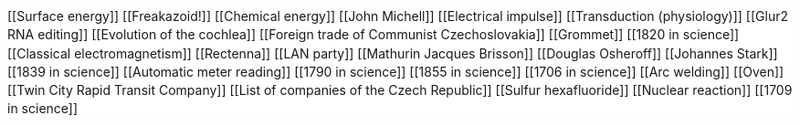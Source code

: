 [[Surface energy]]
[[Freakazoid!]]
[[Chemical energy]]
[[John Michell]]
[[Electrical impulse]]
[[Transduction (physiology)]]
[[Glur2 RNA editing]]
[[Evolution of the cochlea]]
[[Foreign trade of Communist Czechoslovakia]]
[[Grommet]]
[[1820 in science]]
[[Classical electromagnetism]]
[[Rectenna]]
[[LAN party]]
[[Mathurin Jacques Brisson]]
[[Douglas Osheroff]]
[[Johannes Stark]]
[[1839 in science]]
[[Automatic meter reading]]
[[1790 in science]]
[[1855 in science]]
[[1706 in science]]
[[Arc welding]]
[[Oven]]
[[Twin City Rapid Transit Company]]
[[List of companies of the Czech Republic]]
[[Sulfur hexafluoride]]
[[Nuclear reaction]]
[[1709 in science]]
